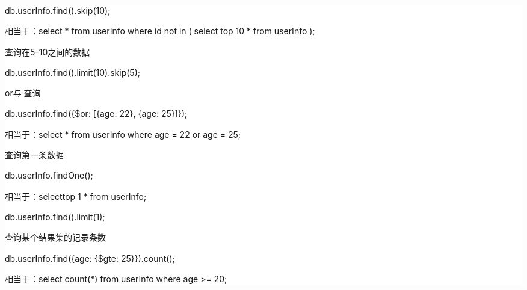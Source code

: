 db.userInfo.find().skip(10);

相当于：select * from userInfo where id not in (
   select top 10 * from userInfo
);

查询在5-10之间的数据

db.userInfo.find().limit(10).skip(5);

or与 查询

db.userInfo.find({$or: [{age: 22}, {age: 25}]});

相当于：select * from userInfo where age = 22 or age = 25;

查询第一条数据

db.userInfo.findOne();

相当于：selecttop 1 * from userInfo;

db.userInfo.find().limit(1);

查询某个结果集的记录条数

db.userInfo.find({age: {$gte: 25}}).count();

相当于：select count(*) from userInfo where age >= 20;

